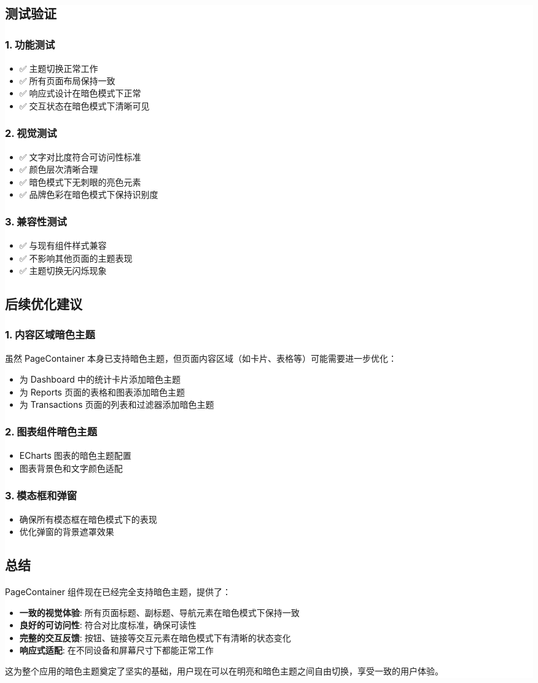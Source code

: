 ## 测试验证

### 1. 功能测试
- ✅ 主题切换正常工作
- ✅ 所有页面布局保持一致
- ✅ 响应式设计在暗色模式下正常
- ✅ 交互状态在暗色模式下清晰可见

### 2. 视觉测试
- ✅ 文字对比度符合可访问性标准
- ✅ 颜色层次清晰合理
- ✅ 暗色模式下无刺眼的亮色元素
- ✅ 品牌色彩在暗色模式下保持识别度

### 3. 兼容性测试
- ✅ 与现有组件样式兼容
- ✅ 不影响其他页面的主题表现
- ✅ 主题切换无闪烁现象

## 后续优化建议

### 1. 内容区域暗色主题
虽然 PageContainer 本身已支持暗色主题，但页面内容区域（如卡片、表格等）可能需要进一步优化：
- 为 Dashboard 中的统计卡片添加暗色主题
- 为 Reports 页面的表格和图表添加暗色主题
- 为 Transactions 页面的列表和过滤器添加暗色主题

### 2. 图表组件暗色主题
- ECharts 图表的暗色主题配置
- 图表背景色和文字颜色适配

### 3. 模态框和弹窗
- 确保所有模态框在暗色模式下的表现
- 优化弹窗的背景遮罩效果

## 总结

PageContainer 组件现在已经完全支持暗色主题，提供了：
- **一致的视觉体验**: 所有页面标题、副标题、导航元素在暗色模式下保持一致
- **良好的可访问性**: 符合对比度标准，确保可读性
- **完整的交互反馈**: 按钮、链接等交互元素在暗色模式下有清晰的状态变化
- **响应式适配**: 在不同设备和屏幕尺寸下都能正常工作

这为整个应用的暗色主题奠定了坚实的基础，用户现在可以在明亮和暗色主题之间自由切换，享受一致的用户体验。
